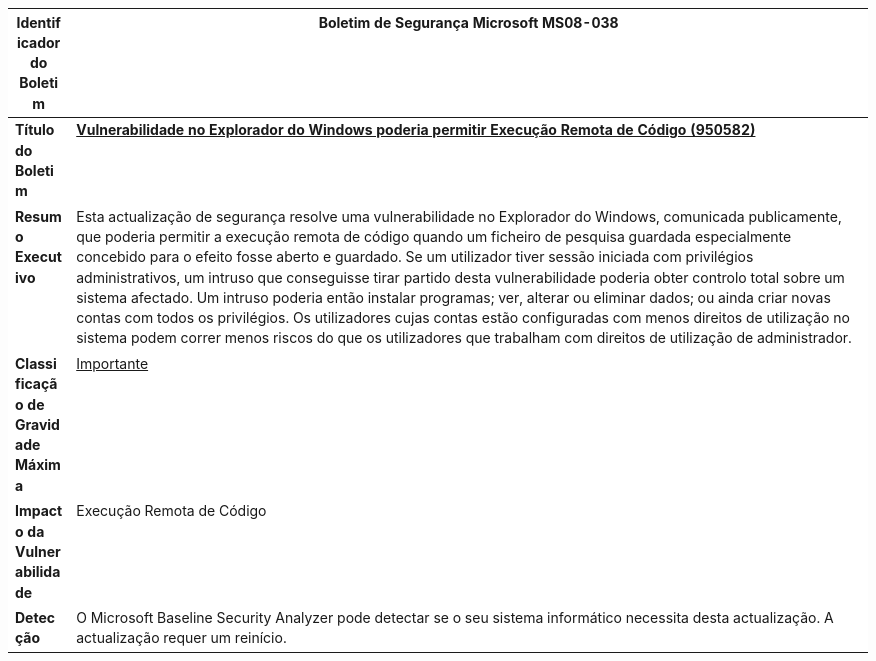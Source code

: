 | Identificador do Boletim              | Boletim de Segurança Microsoft MS08-038                                                                                                                                                                                                                                                                                                                                                                                                                                                                                                                                                                                                                                                                                                                                                                         |
|---------------------------------------|-----------------------------------------------------------------------------------------------------------------------------------------------------------------------------------------------------------------------------------------------------------------------------------------------------------------------------------------------------------------------------------------------------------------------------------------------------------------------------------------------------------------------------------------------------------------------------------------------------------------------------------------------------------------------------------------------------------------------------------------------------------------------------------------------------------------|
| **Título do Boletim**                 | [**Vulnerabilidade no Explorador do Windows poderia permitir Execução Remota de Código (950582)**](http://go.microsoft.com/fwlink/?linkid=117296)                                                                                                                                                                                                                                                                                                                                                                                                                                                                                                                                                                                                                                                               |
| **Resumo Executivo**                  | Esta actualização de segurança resolve uma vulnerabilidade no Explorador do Windows, comunicada publicamente, que poderia permitir a execução remota de código quando um ficheiro de pesquisa guardada especialmente concebido para o efeito fosse aberto e guardado. Se um utilizador tiver sessão iniciada com privilégios administrativos, um intruso que conseguisse tirar partido desta vulnerabilidade poderia obter controlo total sobre um sistema afectado. Um intruso poderia então instalar programas; ver, alterar ou eliminar dados; ou ainda criar novas contas com todos os privilégios. Os utilizadores cujas contas estão configuradas com menos direitos de utilização no sistema podem correr menos riscos do que os utilizadores que trabalham com direitos de utilização de administrador. |
| **Classificação de Gravidade Máxima** | [Importante](http://go.microsoft.com/fwlink/?linkid=21140)                                                                                                                                                                                                                                                                                                                                                                                                                                                                                                                                                                                                                                                                                                                                                      |
| **Impacto da Vulnerabilidade**        | Execução Remota de Código                                                                                                                                                                                                                                                                                                                                                                                                                                                                                                                                                                                                                                                                                                                                                                                       |
| **Detecção**                          | O Microsoft Baseline Security Analyzer pode detectar se o seu sistema informático necessita desta actualização. A actualização requer um reinício.                                                                                                                                                                                                                                                                                                                                                                                                                                                                                                                                                                                                                                                              |
